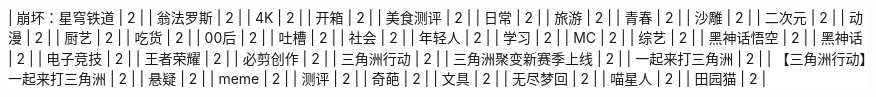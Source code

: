 | 崩坏：星穹铁道 | 2 |
| 翁法罗斯 | 2 |
| 4K | 2 |
| 开箱 | 2 |
| 美食测评 | 2 |
| 日常 | 2 |
| 旅游 | 2 |
| 青春 | 2 |
| 沙雕 | 2 |
| 二次元 | 2 |
| 动漫 | 2 |
| 厨艺 | 2 |
| 吃货 | 2 |
| 00后 | 2 |
| 吐槽 | 2 |
| 社会 | 2 |
| 年轻人 | 2 |
| 学习 | 2 |
| MC | 2 |
| 综艺 | 2 |
| 黑神话悟空 | 2 |
| 黑神话 | 2 |
| 电子竞技 | 2 |
| 王者荣耀 | 2 |
| 必剪创作 | 2 |
| 三角洲行动 | 2 |
| 三角洲聚变新赛季上线 | 2 |
| 一起来打三角洲 | 2 |
| 【三角洲行动】一起来打三角洲 | 2 |
| 悬疑 | 2 |
| meme | 2 |
| 测评 | 2 |
| 奇葩 | 2 |
| 文具 | 2 |
| 无尽梦回 | 2 |
| 喵星人 | 2 |
| 田园猫 | 2 |